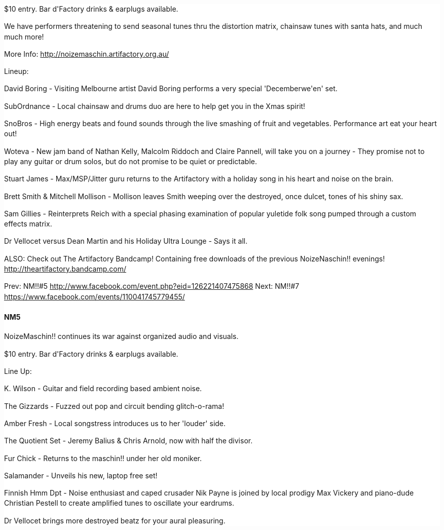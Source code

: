 \$10 entry. Bar d'Factory drinks & earplugs available.

We have performers threatening to send seasonal tunes thru the distortion matrix, chainsaw tunes with santa hats, and much much more!

More Info: <http://noizemaschin.artifactory.org.au/>

Lineup:

David Boring - Visiting Melbourne artist David Boring performs a very special 'Decemberwe'en' set.

SubOrdnance - Local chainsaw and drums duo are here to help get you in the Xmas spirit!

SnoBros - High energy beats and found sounds through the live smashing of fruit and vegetables. Performance art eat your heart out!

Woteva - New jam band of Nathan Kelly, Malcolm Riddoch and Claire Pannell, will take you on a journey - They promise not to play any guitar or drum solos, but do not promise to be quiet or predictable.

Stuart James - Max/MSP/Jitter guru returns to the Artifactory with a holiday song in his heart and noise on the brain.

Brett Smith & Mitchell Mollison - Mollison leaves Smith weeping over the destroyed, once dulcet, tones of his shiny sax.

Sam Gillies - Reinterprets Reich with a special phasing examination of popular yuletide folk song pumped through a custom effects matrix.

Dr Vellocet versus Dean Martin and his Holiday Ultra Lounge - Says it all.

ALSO: Check out The Artifactory Bandcamp! Containing free downloads of the previous NoizeNaschin!! evenings! <http://theartifactory.bandcamp.com/>

Prev: NM!!#5 <http://www.facebook.com/event.php?eid=126221407475868> Next: NM!!#7 <https://www.facebook.com/events/110041745779455/>

#### NM5

NoizeMaschin!! continues its war against organized audio and visuals.

\$10 entry. Bar d'Factory drinks & earplugs available.

Line Up:

K. Wilson - Guitar and field recording based ambient noise.

The Gizzards - Fuzzed out pop and circuit bending glitch-o-rama!

Amber Fresh - Local songstress introduces us to her 'louder' side.

The Quotient Set - Jeremy Balius & Chris Arnold, now with half the divisor.

Fur Chick - Returns to the maschin!! under her old moniker.

Salamander - Unveils his new, laptop free set!

Finnish Hmm Dpt - Noise enthusiast and caped crusader Nik Payne is joined by local prodigy Max Vickery and piano-dude Christian Pestell to create amplified tunes to oscillate your eardrums.

Dr Vellocet brings more destroyed beatz for your aural pleasuring.
